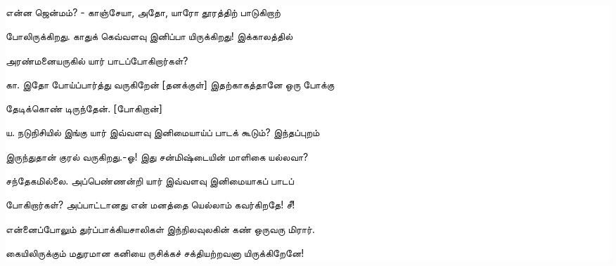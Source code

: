 என்ன ஜென்மம்? - காஞ்சேயா, அதோ, யாரோ தூரத்திற் பாடுகிறாற்  

போலிருக்கிறது. காதுக் கெவ்வளவு இனிப்பா யிருக்கிறது! இக்காலத்தில்  

அரண்மனையருகில் யார் பாடப்போகிறார்கள்?  

கா. இதோ போய்ப்பார்த்து வருகிறேன் [தனக்குள்] இதற்காகத்தானே ஒரு போக்கு  

தேடிக்கொண் டிருந்தேன். [போகிறான்]  

ய. நடுநிசியில் இங்கு யார் இவ்வளவு இனிமையாய்ப் பாடக் கூடும்? இந்தப்புறம்  

இருந்துதான் குரல் வருகிறது.-ஓ! இது சன்மிஷ்டையின் மாளிகை யல்லவா?  

சந்தேகமில்லை. அப்பெண்ணன்றி யார் இவ்வளவு இனிமையாகப் பாடப்  

போகிறார்கள்? அப்பாட்டானது என் மனத்தை யெல்லாம் கவர்கிறதே! சீ!  

என்னைப்போலும் துர்ப்பாக்கியசாலிகள் இந்நிலவுலகின் கண் ஒருவரு மிரார்.  

கையிலிருக்கும் மதுரமான கனியை ருசிக்கச் சக்தியற்றவனா யிருக்கிறேனே!  
